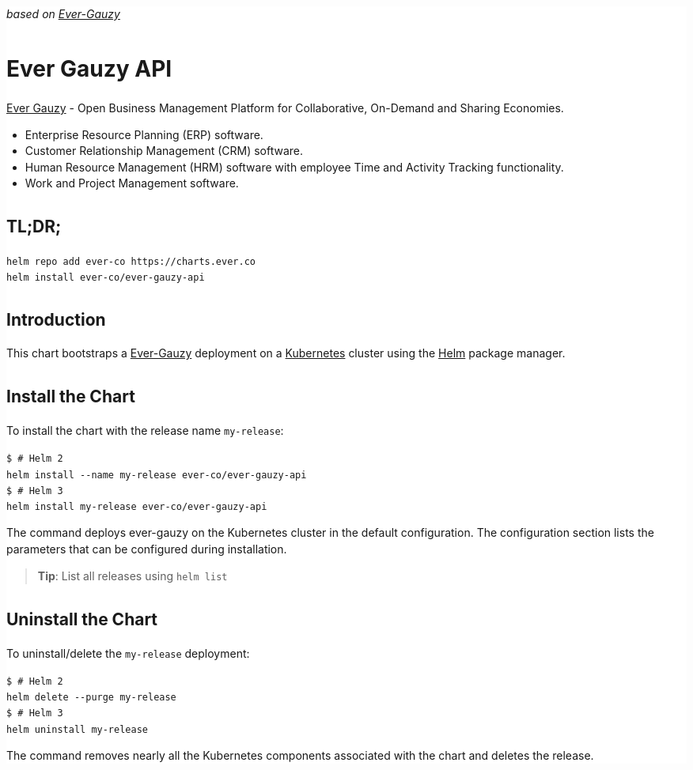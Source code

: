 ###### based on [Ever-Gauzy](https://github.com/ever-co/ever-gauzy)

# Ever Gauzy API

[Ever Gauzy](https://github.com/ever-co/ever-gauzy) - Open Business Management Platform for Collaborative, On-Demand and Sharing Economies.

- Enterprise Resource Planning (ERP) software.
- Customer Relationship Management (CRM) software.
- Human Resource Management (HRM) software with employee Time and Activity Tracking functionality.
- Work and Project Management software.


## TL;DR;

```console
helm repo add ever-co https://charts.ever.co
helm install ever-co/ever-gauzy-api
```

## Introduction

This chart bootstraps a [Ever-Gauzy](https://github.com/ever-co/ever-gauzy) deployment on a [Kubernetes](http://kubernetes.io) cluster using the [Helm](https://helm.sh) package manager.

## Install the Chart

To install the chart with the release name `my-release`:

```console
$ # Helm 2
helm install --name my-release ever-co/ever-gauzy-api
$ # Helm 3
helm install my-release ever-co/ever-gauzy-api
```

The command deploys ever-gauzy on the Kubernetes cluster in the default configuration. The configuration section lists the parameters that can be configured during installation.

> **Tip**: List all releases using `helm list`

## Uninstall the Chart

To uninstall/delete the `my-release` deployment:

```console
$ # Helm 2
helm delete --purge my-release
$ # Helm 3
helm uninstall my-release
```

The command removes nearly all the Kubernetes components associated with the chart and deletes the release.

